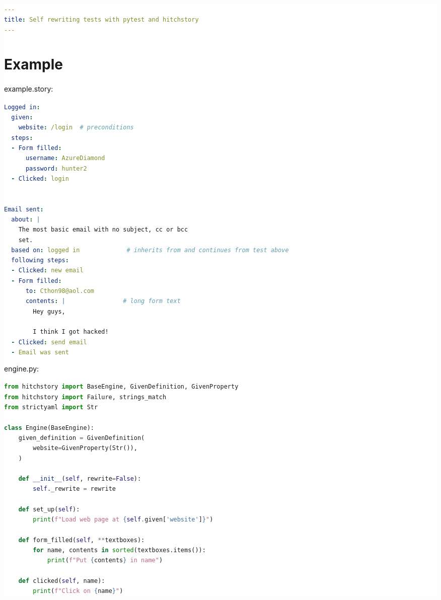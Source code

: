 ```yaml
---
title: Self rewriting tests with pytest and hitchstory
---
```






# Example



example.story:

```yaml
Logged in:
  given:
    website: /login  # preconditions
  steps:
  - Form filled:
      username: AzureDiamond
      password: hunter2
  - Clicked: login


Email sent:
  about: |
    The most basic email with no subject, cc or bcc
    set.
  based on: logged in             # inherits from and continues from test above
  following steps:
  - Clicked: new email
  - Form filled:
      to: Cthon98@aol.com
      contents: |                # long form text
        Hey guys,

        I think I got hacked!
  - Clicked: send email
  - Email was sent
```
engine.py:

```python
from hitchstory import BaseEngine, GivenDefinition, GivenProperty
from hitchstory import Failure, strings_match
from strictyaml import Str

class Engine(BaseEngine):
    given_definition = GivenDefinition(
        website=GivenProperty(Str()),
    )
    
    def __init__(self, rewrite=False):
        self._rewrite = rewrite

    def set_up(self):
        print(f"Load web page at {self.given['website']}")

    def form_filled(self, **textboxes):
        for name, contents in sorted(textboxes.items()):
            print(f"Put {contents} in name")

    def clicked(self, name):
        print(f"Click on {name}")
```
